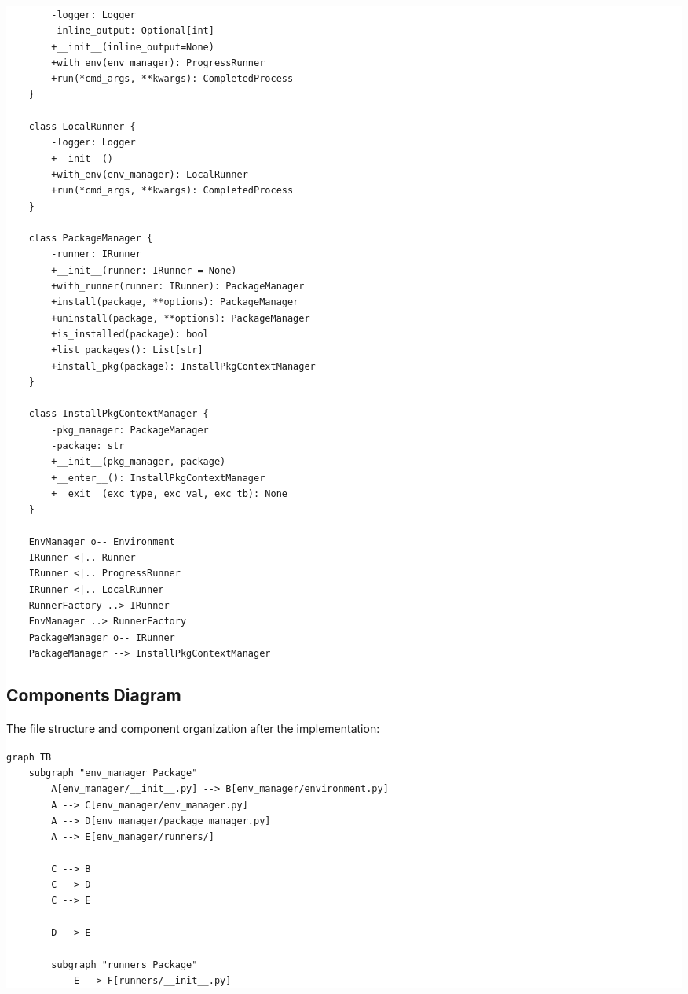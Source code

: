 ```mermaid
        -logger: Logger
        -inline_output: Optional[int]
        +__init__(inline_output=None)
        +with_env(env_manager): ProgressRunner
        +run(*cmd_args, **kwargs): CompletedProcess
    }

    class LocalRunner {
        -logger: Logger
        +__init__()
        +with_env(env_manager): LocalRunner
        +run(*cmd_args, **kwargs): CompletedProcess
    }

    class PackageManager {
        -runner: IRunner
        +__init__(runner: IRunner = None)
        +with_runner(runner: IRunner): PackageManager
        +install(package, **options): PackageManager
        +uninstall(package, **options): PackageManager
        +is_installed(package): bool
        +list_packages(): List[str]
        +install_pkg(package): InstallPkgContextManager
    }

    class InstallPkgContextManager {
        -pkg_manager: PackageManager
        -package: str
        +__init__(pkg_manager, package)
        +__enter__(): InstallPkgContextManager
        +__exit__(exc_type, exc_val, exc_tb): None
    }

    EnvManager o-- Environment
    IRunner <|.. Runner
    IRunner <|.. ProgressRunner
    IRunner <|.. LocalRunner
    RunnerFactory ..> IRunner
    EnvManager ..> RunnerFactory
    PackageManager o-- IRunner
    PackageManager --> InstallPkgContextManager
```

## Components Diagram

The file structure and component organization after the implementation:

```mermaid
graph TB
    subgraph "env_manager Package"
        A[env_manager/__init__.py] --> B[env_manager/environment.py]
        A --> C[env_manager/env_manager.py]
        A --> D[env_manager/package_manager.py]
        A --> E[env_manager/runners/]
        
        C --> B
        C --> D
        C --> E
        
        D --> E
        
        subgraph "runners Package"
            E --> F[runners/__init__.py]
```